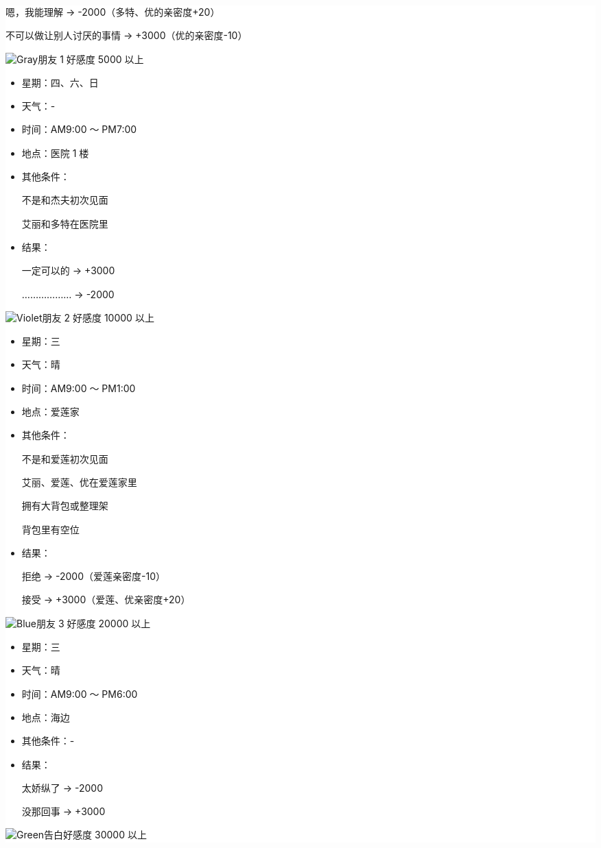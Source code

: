   嗯，我能理解 → -2000（多特、优的亲密度+20）

  不可以做让别人讨厌的事情 → +3000（优的亲密度-10）

![Gray](@icons/gray.svg)朋友 1 好感度 5000 以上

- 星期：四、六、日
- 天气：-
- 时间：AM9:00 ～ PM7:00
- 地点：医院 1 楼
- 其他条件：

  不是和杰夫初次见面

  艾丽和多特在医院里

- 结果：

  一定可以的 → +3000

  ……………… → -2000

![Violet](@icons/violet.svg)朋友 2 好感度 10000 以上

- 星期：三
- 天气：晴
- 时间：AM9:00 ～ PM1:00
- 地点：爱莲家
- 其他条件：

  不是和爱莲初次见面

  艾丽、爱莲、优在爱莲家里

  拥有大背包或整理架

  背包里有空位

- 结果：

  拒绝 → -2000（爱莲亲密度-10）

  接受 → +3000（爱莲、优亲密度+20）

![Blue](@icons/blue.svg)朋友 3 好感度 20000 以上

- 星期：三
- 天气：晴
- 时间：AM9:00 ～ PM6:00
- 地点：海边
- 其他条件：-
- 结果：

  太娇纵了 → -2000

  没那回事 → +3000

![Green](@icons/green.svg)告白好感度 30000 以上

